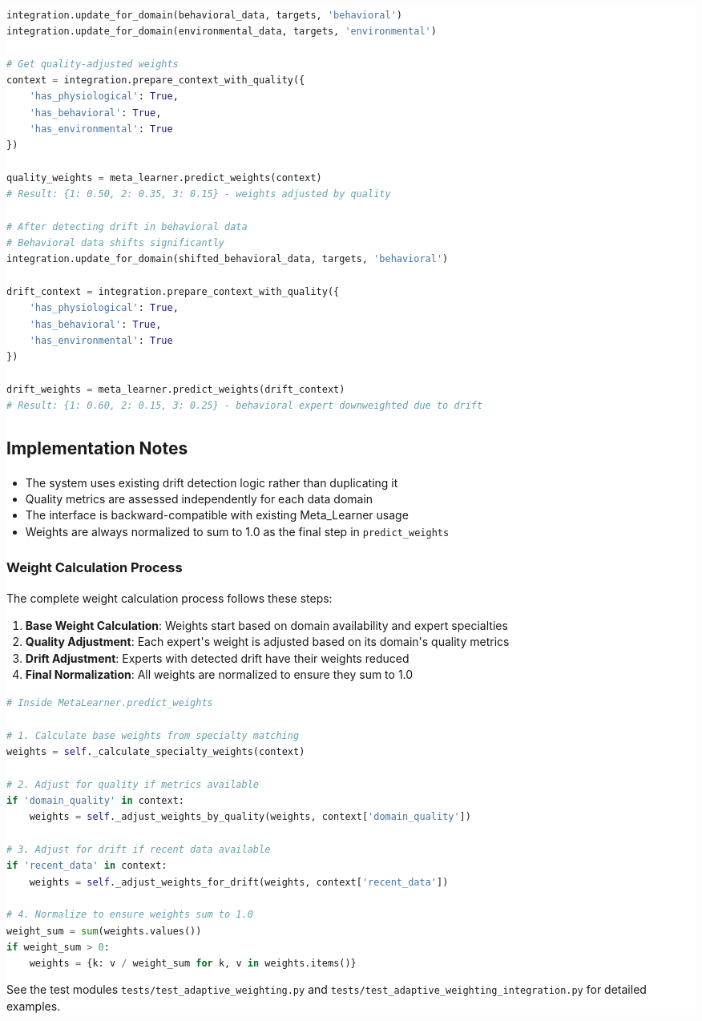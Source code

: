 ```python
integration.update_for_domain(behavioral_data, targets, 'behavioral')
integration.update_for_domain(environmental_data, targets, 'environmental')

# Get quality-adjusted weights
context = integration.prepare_context_with_quality({
    'has_physiological': True,
    'has_behavioral': True,
    'has_environmental': True
})

quality_weights = meta_learner.predict_weights(context)
# Result: {1: 0.50, 2: 0.35, 3: 0.15} - weights adjusted by quality

# After detecting drift in behavioral data
# Behavioral data shifts significantly
integration.update_for_domain(shifted_behavioral_data, targets, 'behavioral')

drift_context = integration.prepare_context_with_quality({
    'has_physiological': True,
    'has_behavioral': True,
    'has_environmental': True
})

drift_weights = meta_learner.predict_weights(drift_context)
# Result: {1: 0.60, 2: 0.15, 3: 0.25} - behavioral expert downweighted due to drift
```

## Implementation Notes

- The system uses existing drift detection logic rather than duplicating it
- Quality metrics are assessed independently for each data domain
- The interface is backward-compatible with existing Meta_Learner usage
- Weights are always normalized to sum to 1.0 as the final step in `predict_weights`

### Weight Calculation Process

The complete weight calculation process follows these steps:

1. **Base Weight Calculation**: Weights start based on domain availability and expert specialties
2. **Quality Adjustment**: Each expert's weight is adjusted based on its domain's quality metrics
3. **Drift Adjustment**: Experts with detected drift have their weights reduced
4. **Final Normalization**: All weights are normalized to ensure they sum to 1.0

```python
# Inside MetaLearner.predict_weights

# 1. Calculate base weights from specialty matching
weights = self._calculate_specialty_weights(context)

# 2. Adjust for quality if metrics available
if 'domain_quality' in context:
    weights = self._adjust_weights_by_quality(weights, context['domain_quality'])

# 3. Adjust for drift if recent data available
if 'recent_data' in context:
    weights = self._adjust_weights_for_drift(weights, context['recent_data'])

# 4. Normalize to ensure weights sum to 1.0
weight_sum = sum(weights.values())
if weight_sum > 0:
    weights = {k: v / weight_sum for k, v in weights.items()}
```

See the test modules `tests/test_adaptive_weighting.py` and `tests/test_adaptive_weighting_integration.py` for detailed examples.
